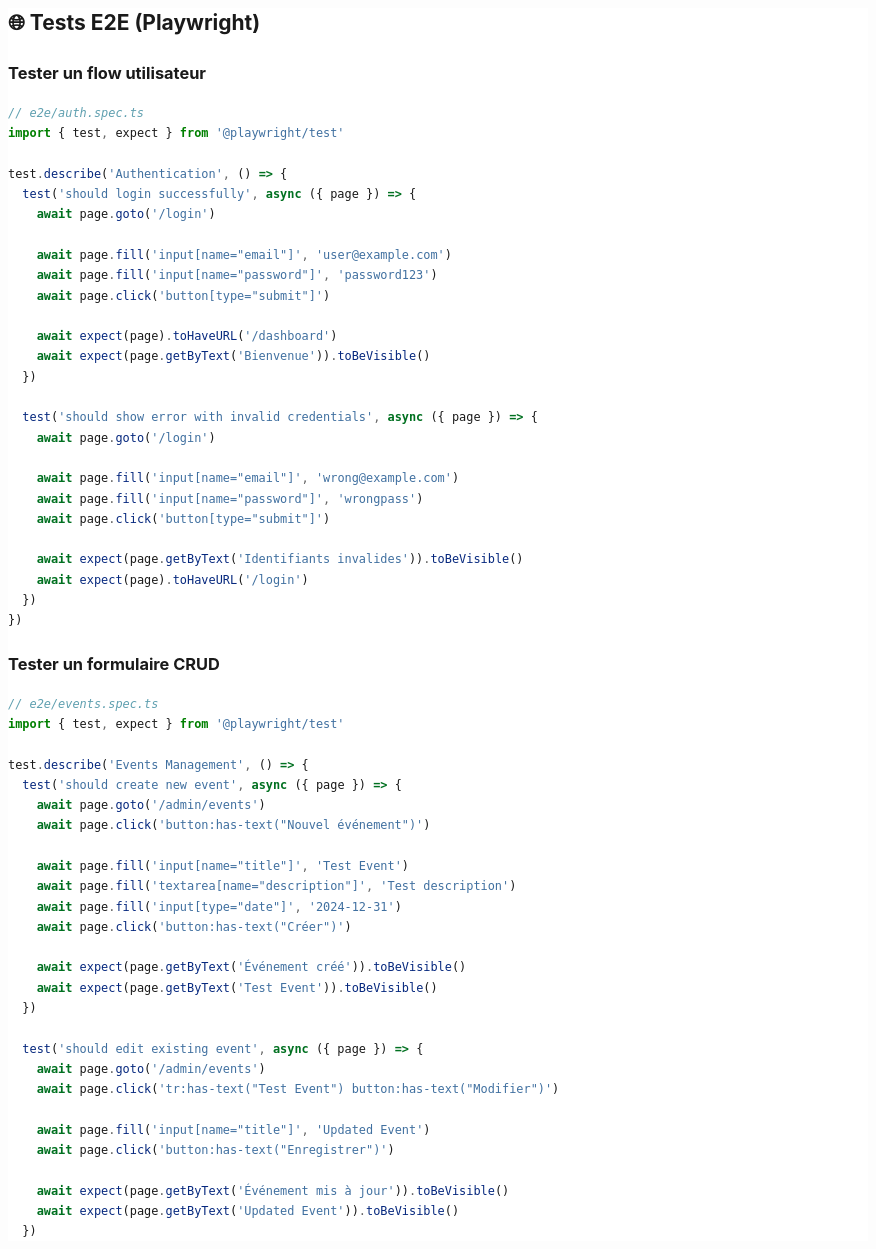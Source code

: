 
## 🌐 Tests E2E (Playwright)

### Tester un flow utilisateur

```typescript
// e2e/auth.spec.ts
import { test, expect } from '@playwright/test'

test.describe('Authentication', () => {
  test('should login successfully', async ({ page }) => {
    await page.goto('/login')

    await page.fill('input[name="email"]', 'user@example.com')
    await page.fill('input[name="password"]', 'password123')
    await page.click('button[type="submit"]')

    await expect(page).toHaveURL('/dashboard')
    await expect(page.getByText('Bienvenue')).toBeVisible()
  })

  test('should show error with invalid credentials', async ({ page }) => {
    await page.goto('/login')

    await page.fill('input[name="email"]', 'wrong@example.com')
    await page.fill('input[name="password"]', 'wrongpass')
    await page.click('button[type="submit"]')

    await expect(page.getByText('Identifiants invalides')).toBeVisible()
    await expect(page).toHaveURL('/login')
  })
})
```

### Tester un formulaire CRUD

```typescript
// e2e/events.spec.ts
import { test, expect } from '@playwright/test'

test.describe('Events Management', () => {
  test('should create new event', async ({ page }) => {
    await page.goto('/admin/events')
    await page.click('button:has-text("Nouvel événement")')

    await page.fill('input[name="title"]', 'Test Event')
    await page.fill('textarea[name="description"]', 'Test description')
    await page.fill('input[type="date"]', '2024-12-31')
    await page.click('button:has-text("Créer")')

    await expect(page.getByText('Événement créé')).toBeVisible()
    await expect(page.getByText('Test Event')).toBeVisible()
  })

  test('should edit existing event', async ({ page }) => {
    await page.goto('/admin/events')
    await page.click('tr:has-text("Test Event") button:has-text("Modifier")')

    await page.fill('input[name="title"]', 'Updated Event')
    await page.click('button:has-text("Enregistrer")')

    await expect(page.getByText('Événement mis à jour')).toBeVisible()
    await expect(page.getByText('Updated Event')).toBeVisible()
  })
```